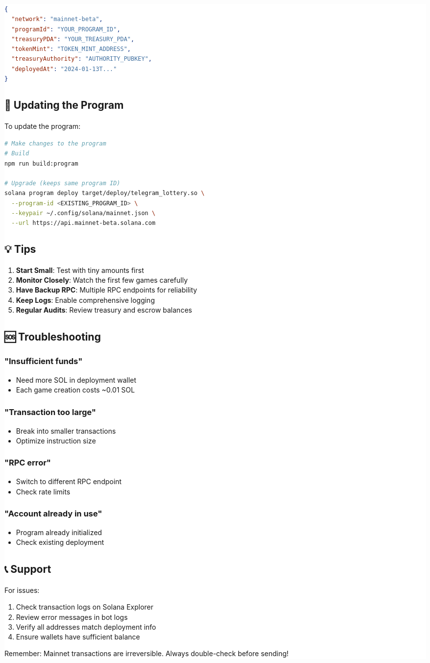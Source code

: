 ```json
{
  "network": "mainnet-beta",
  "programId": "YOUR_PROGRAM_ID",
  "treasuryPDA": "YOUR_TREASURY_PDA",
  "tokenMint": "TOKEN_MINT_ADDRESS",
  "treasuryAuthority": "AUTHORITY_PUBKEY",
  "deployedAt": "2024-01-13T..."
}
```

## 🔄 Updating the Program

To update the program:

```bash
# Make changes to the program
# Build
npm run build:program

# Upgrade (keeps same program ID)
solana program deploy target/deploy/telegram_lottery.so \
  --program-id <EXISTING_PROGRAM_ID> \
  --keypair ~/.config/solana/mainnet.json \
  --url https://api.mainnet-beta.solana.com
```

## 💡 Tips

1. **Start Small**: Test with tiny amounts first
2. **Monitor Closely**: Watch the first few games carefully
3. **Have Backup RPC**: Multiple RPC endpoints for reliability
4. **Keep Logs**: Enable comprehensive logging
5. **Regular Audits**: Review treasury and escrow balances

## 🆘 Troubleshooting

### "Insufficient funds"
- Need more SOL in deployment wallet
- Each game creation costs ~0.01 SOL

### "Transaction too large"
- Break into smaller transactions
- Optimize instruction size

### "RPC error"
- Switch to different RPC endpoint
- Check rate limits

### "Account already in use"
- Program already initialized
- Check existing deployment

## 📞 Support

For issues:
1. Check transaction logs on Solana Explorer
2. Review error messages in bot logs
3. Verify all addresses match deployment info
4. Ensure wallets have sufficient balance

Remember: Mainnet transactions are irreversible. Always double-check before sending!